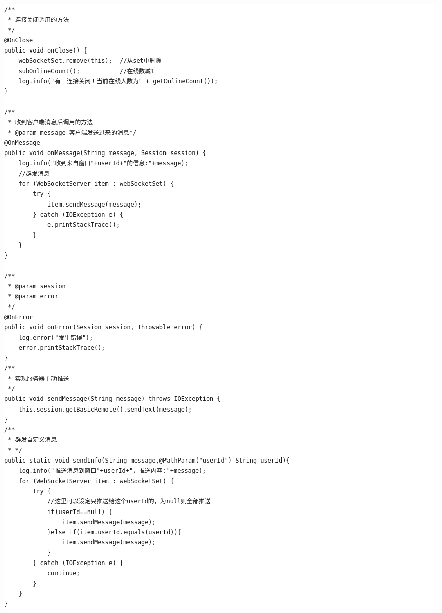     /**
     * 连接关闭调用的方法
     */
    @OnClose
    public void onClose() {
        webSocketSet.remove(this);  //从set中删除
        subOnlineCount();           //在线数减1
        log.info("有一连接关闭！当前在线人数为" + getOnlineCount());
    }

    /**
     * 收到客户端消息后调用的方法
     * @param message 客户端发送过来的消息*/
    @OnMessage
    public void onMessage(String message, Session session) {
        log.info("收到来自窗口"+userId+"的信息:"+message);
        //群发消息
        for (WebSocketServer item : webSocketSet) {
            try {
                item.sendMessage(message);
            } catch (IOException e) {
                e.printStackTrace();
            }
        }
    }

    /**
     * @param session
     * @param error
     */
    @OnError
    public void onError(Session session, Throwable error) {
        log.error("发生错误");
        error.printStackTrace();
    }
    /**
     * 实现服务器主动推送
     */
    public void sendMessage(String message) throws IOException {
        this.session.getBasicRemote().sendText(message);
    }
    /**
     * 群发自定义消息
     * */
    public static void sendInfo(String message,@PathParam("userId") String userId){
        log.info("推送消息到窗口"+userId+"，推送内容:"+message);
        for (WebSocketServer item : webSocketSet) {
            try {
                //这里可以设定只推送给这个userId的，为null则全部推送
                if(userId==null) {
                    item.sendMessage(message);
                }else if(item.userId.equals(userId)){
                    item.sendMessage(message);
                }
            } catch (IOException e) {
                continue;
            }
        }
    }
